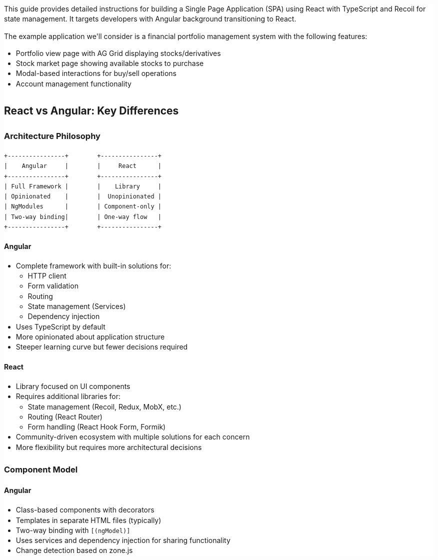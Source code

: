 This guide provides detailed instructions for building a Single Page Application (SPA) using React with TypeScript and Recoil for state management. It targets developers with Angular background transitioning to React.

The example application we'll consider is a financial portfolio management system with the following features:
- Portfolio view page with AG Grid displaying stocks/derivatives
- Stock market page showing available stocks to purchase
- Modal-based interactions for buy/sell operations
- Account management functionality

## React vs Angular: Key Differences

### Architecture Philosophy

```
+----------------+        +----------------+
|    Angular     |        |     React      |
+----------------+        +----------------+
| Full Framework |        |    Library     |
| Opinionated    |        |  Unopinionated |
| NgModules      |        | Component-only |
| Two-way binding|        | One-way flow   |
+----------------+        +----------------+
```

#### Angular
- Complete framework with built-in solutions for:
  - HTTP client
  - Form validation
  - Routing
  - State management (Services)
  - Dependency injection
- Uses TypeScript by default
- More opinionated about application structure
- Steeper learning curve but fewer decisions required

#### React
- Library focused on UI components
- Requires additional libraries for:
  - State management (Recoil, Redux, MobX, etc.)
  - Routing (React Router)
  - Form handling (React Hook Form, Formik)
- Community-driven ecosystem with multiple solutions for each concern
- More flexibility but requires more architectural decisions

### Component Model

#### Angular
- Class-based components with decorators
- Templates in separate HTML files (typically)
- Two-way binding with `[(ngModel)]`
- Uses services and dependency injection for sharing functionality
- Change detection based on zone.js
